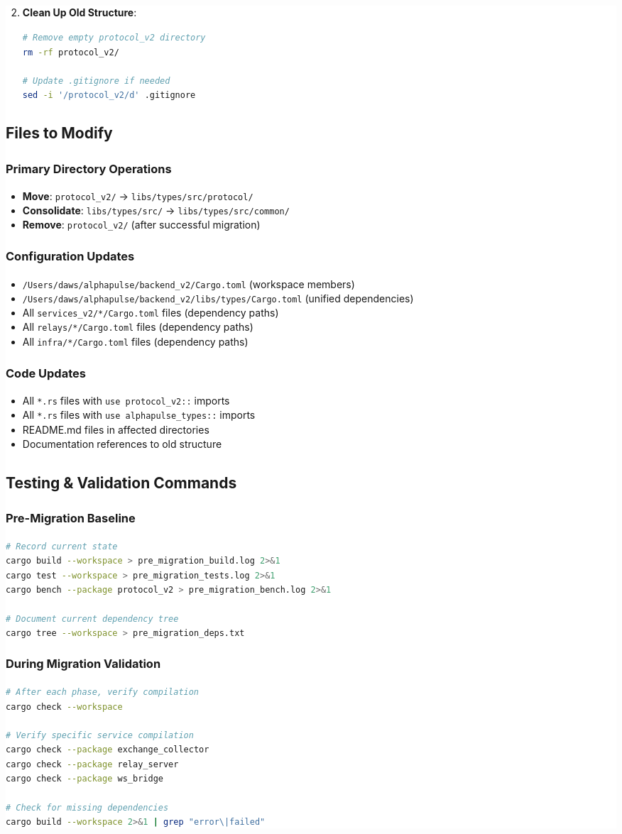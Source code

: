 2. **Clean Up Old Structure**:
   ```bash
   # Remove empty protocol_v2 directory
   rm -rf protocol_v2/
   
   # Update .gitignore if needed
   sed -i '/protocol_v2/d' .gitignore
   ```

## Files to Modify

### Primary Directory Operations
- **Move**: `protocol_v2/` → `libs/types/src/protocol/`
- **Consolidate**: `libs/types/src/` → `libs/types/src/common/`
- **Remove**: `protocol_v2/` (after successful migration)

### Configuration Updates
- `/Users/daws/alphapulse/backend_v2/Cargo.toml` (workspace members)
- `/Users/daws/alphapulse/backend_v2/libs/types/Cargo.toml` (unified dependencies)
- All `services_v2/*/Cargo.toml` files (dependency paths)
- All `relays/*/Cargo.toml` files (dependency paths)
- All `infra/*/Cargo.toml` files (dependency paths)

### Code Updates  
- All `*.rs` files with `use protocol_v2::` imports
- All `*.rs` files with `use alphapulse_types::` imports  
- README.md files in affected directories
- Documentation references to old structure

## Testing & Validation Commands

### Pre-Migration Baseline
```bash
# Record current state
cargo build --workspace > pre_migration_build.log 2>&1
cargo test --workspace > pre_migration_tests.log 2>&1
cargo bench --package protocol_v2 > pre_migration_bench.log 2>&1

# Document current dependency tree
cargo tree --workspace > pre_migration_deps.txt
```

### During Migration Validation
```bash
# After each phase, verify compilation
cargo check --workspace

# Verify specific service compilation
cargo check --package exchange_collector
cargo check --package relay_server 
cargo check --package ws_bridge

# Check for missing dependencies
cargo build --workspace 2>&1 | grep "error\|failed"
```
